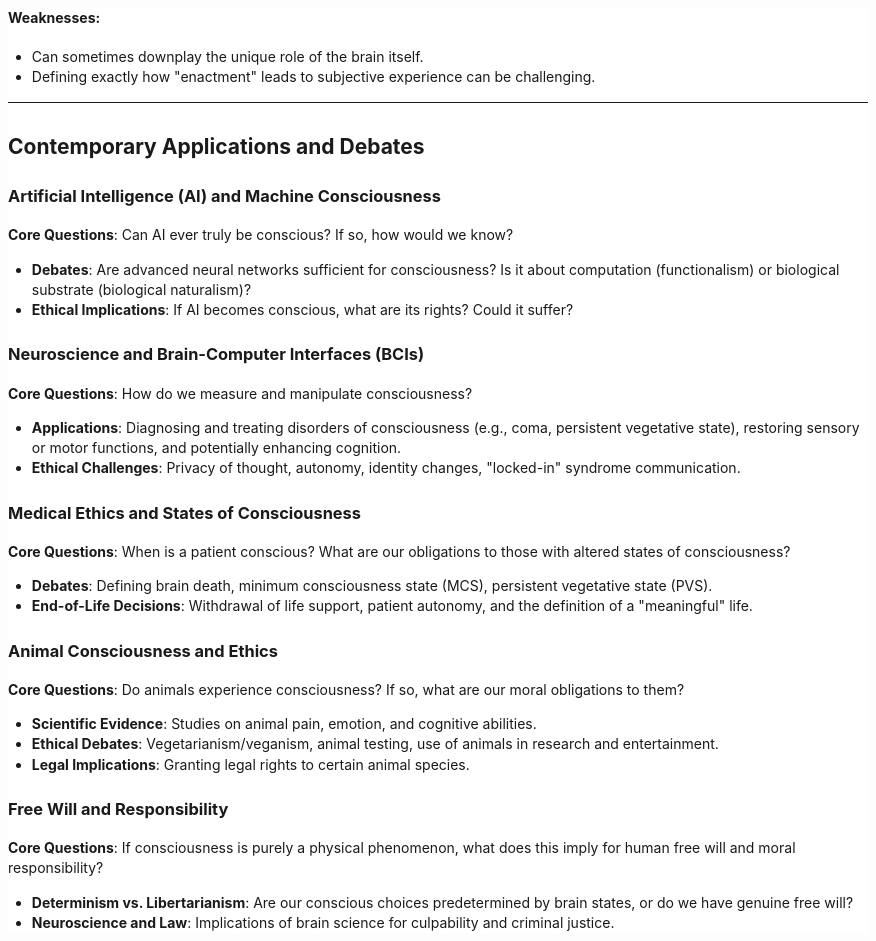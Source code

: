 #### Weaknesses:

- Can sometimes downplay the unique role of the brain itself.
- Defining exactly how "enactment" leads to subjective experience can be challenging.

---

## Contemporary Applications and Debates

### Artificial Intelligence (AI) and Machine Consciousness

**Core Questions**: Can AI ever truly be conscious? If so, how would we know?

- **Debates**: Are advanced neural networks sufficient for consciousness? Is it about computation (functionalism) or biological substrate (biological naturalism)?
- **Ethical Implications**: If AI becomes conscious, what are its rights? Could it suffer?

### Neuroscience and Brain-Computer Interfaces (BCIs)

**Core Questions**: How do we measure and manipulate consciousness?

- **Applications**: Diagnosing and treating disorders of consciousness (e.g., coma, persistent vegetative state), restoring sensory or motor functions, and potentially enhancing cognition.
- **Ethical Challenges**: Privacy of thought, autonomy, identity changes, "locked-in" syndrome communication.

### Medical Ethics and States of Consciousness

**Core Questions**: When is a patient conscious? What are our obligations to those with altered states of consciousness?

- **Debates**: Defining brain death, minimum consciousness state (MCS), persistent vegetative state (PVS).
- **End-of-Life Decisions**: Withdrawal of life support, patient autonomy, and the definition of a "meaningful" life.

### Animal Consciousness and Ethics

**Core Questions**: Do animals experience consciousness? If so, what are our moral obligations to them?

- **Scientific Evidence**: Studies on animal pain, emotion, and cognitive abilities.
- **Ethical Debates**: Vegetarianism/veganism, animal testing, use of animals in research and entertainment.
- **Legal Implications**: Granting legal rights to certain animal species.

### Free Will and Responsibility

**Core Questions**: If consciousness is purely a physical phenomenon, what does this imply for human free will and moral responsibility?

- **Determinism vs. Libertarianism**: Are our conscious choices predetermined by brain states, or do we have genuine free will?
- **Neuroscience and Law**: Implications of brain science for culpability and criminal justice.
